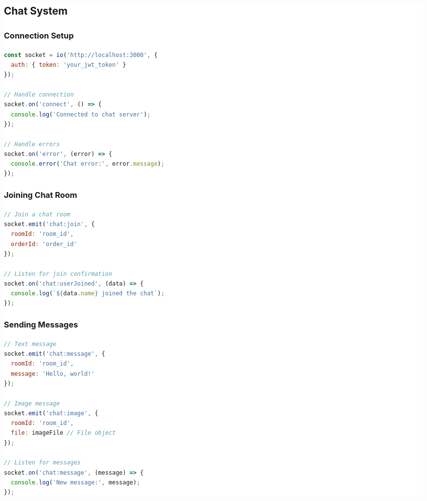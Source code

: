 ## Chat System

### Connection Setup
```javascript
const socket = io('http://localhost:3000', {
  auth: { token: 'your_jwt_token' }
});

// Handle connection
socket.on('connect', () => {
  console.log('Connected to chat server');
});

// Handle errors
socket.on('error', (error) => {
  console.error('Chat error:', error.message);
});
```

### Joining Chat Room
```javascript
// Join a chat room
socket.emit('chat:join', { 
  roomId: 'room_id',
  orderId: 'order_id'
});

// Listen for join confirmation
socket.on('chat:userJoined', (data) => {
  console.log(`${data.name} joined the chat`);
});
```

### Sending Messages
```javascript
// Text message
socket.emit('chat:message', {
  roomId: 'room_id',
  message: 'Hello, world!'
});

// Image message
socket.emit('chat:image', {
  roomId: 'room_id',
  file: imageFile // File object
});

// Listen for messages
socket.on('chat:message', (message) => {
  console.log('New message:', message);
});
```

